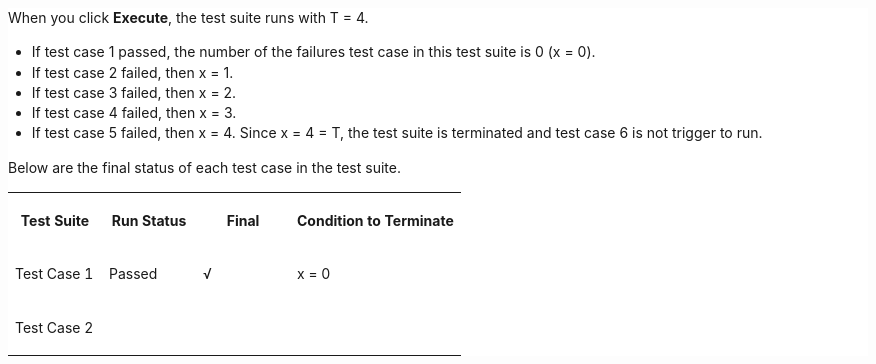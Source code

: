 When you click **Execute**, the test suite runs with T = 4.

- If test case 1 passed, the number of the failures test case in this test suite is 0 (x = 0).
- If test case 2 failed, then x = 1.
- If test case 3 failed, then x = 2.
- If test case 4 failed, then x = 3.
- If test case 5 failed, then x = 4. Since x = 4 = T, the test suite is terminated and test case 6 is not trigger to run.

Below are the final status of each test case in the test suite.

<table data-number-column="false"><colgroup><col /><col /><col /><col /></colgroup>
<tbody>
 <tr>
  <th colspan="1" rowspan="1" data-colwidth="226">
   <p data-renderer-start-pos="11924"><strong data-renderer-mark="true">Test Suite</strong></p>
   <figure></figure>
  </th>
  <th colspan="1" rowspan="1" data-colwidth="201">
   <div data-="">
    <p data-renderer-start-pos="11938"><strong data-renderer-mark="true">Run Status</strong></p>
   </div>
   <figure></figure>
  </th>
  <th colspan="1" rowspan="1" data-colwidth="124">
   <div data-="">
    <p data-renderer-start-pos="11952"><strong data-renderer-mark="true">Final </strong></p>
   </div>
   <figure></figure>
  </th>
  <th colspan="1" rowspan="1" data-colwidth="208">
   <div data-="">
    <p data-renderer-start-pos="11962"><strong data-renderer-mark="true">Condition to Terminate</strong></p>
   </div>
   <figure></figure>
  </th>
 </tr>
 <tr>
  <td colspan="1" rowspan="1" data-colwidth="226">
   <p data-renderer-start-pos="11985">Test Case 1</p>
  </td>
  <td colspan="1" rowspan="1" data-colwidth="201">
   <div data-="">
    <p data-renderer-start-pos="12001">Passed</p>
   </div>
  </td>
  <td colspan="1" rowspan="1" data-colwidth="124">
   <div data-="">
    <p data-renderer-start-pos="12011"><span data-emoji-id="2714" data-emoji-short-name=":heavy_check_mark:" data-emoji-text="✔">&radic;</span></p>
   </div>
  </td>
  <td colspan="1" rowspan="1" data-colwidth="208">
   <div data-="">
    <p data-renderer-start-pos="12017">x = 0</p>
   </div>
  </td>
 </tr>
 <tr>
  <td colspan="1" rowspan="1" data-colwidth="226">
   <p data-renderer-start-pos="12026">Test Case 2</p>
  </td>
  <td colspan="1" rowspan="1" data-colwidth="201">
   <div data-="">